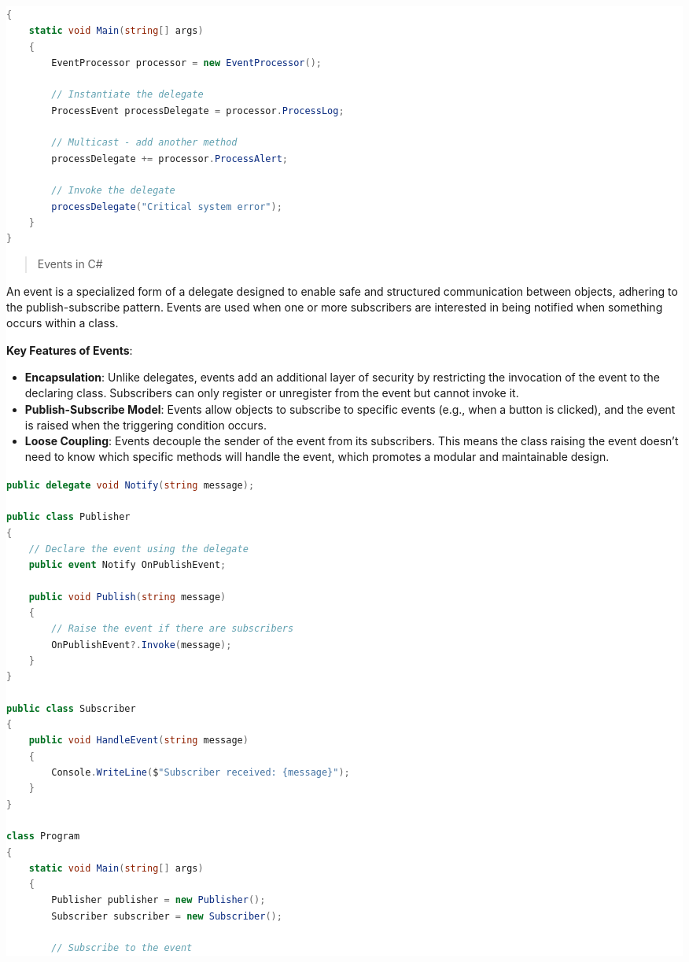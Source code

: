 ```cs
{
    static void Main(string[] args)
    {
        EventProcessor processor = new EventProcessor();
        
        // Instantiate the delegate
        ProcessEvent processDelegate = processor.ProcessLog;
        
        // Multicast - add another method
        processDelegate += processor.ProcessAlert;

        // Invoke the delegate
        processDelegate("Critical system error");
    }
}
```

> Events in C#

An event is a specialized form of a delegate designed to enable safe and structured communication between objects, adhering to the publish-subscribe pattern. Events are used when one or more subscribers are interested in being notified when something occurs within a class.

**Key Features of Events**:

* **Encapsulation**: Unlike delegates, events add an additional layer of security by restricting the invocation of the event to the declaring class. Subscribers can only register or unregister from the event but cannot invoke it.
* **Publish-Subscribe Model**: Events allow objects to subscribe to specific events (e.g., when a button is clicked), and the event is raised when the triggering condition occurs.
* **Loose Coupling**: Events decouple the sender of the event from its subscribers. This means the class raising the event doesn’t need to know which specific methods will handle the event, which promotes a modular and maintainable design.

```cs
public delegate void Notify(string message);

public class Publisher
{
    // Declare the event using the delegate
    public event Notify OnPublishEvent;

    public void Publish(string message)
    {
        // Raise the event if there are subscribers
        OnPublishEvent?.Invoke(message);
    }
}

public class Subscriber
{
    public void HandleEvent(string message)
    {
        Console.WriteLine($"Subscriber received: {message}");
    }
}

class Program
{
    static void Main(string[] args)
    {
        Publisher publisher = new Publisher();
        Subscriber subscriber = new Subscriber();

        // Subscribe to the event
```